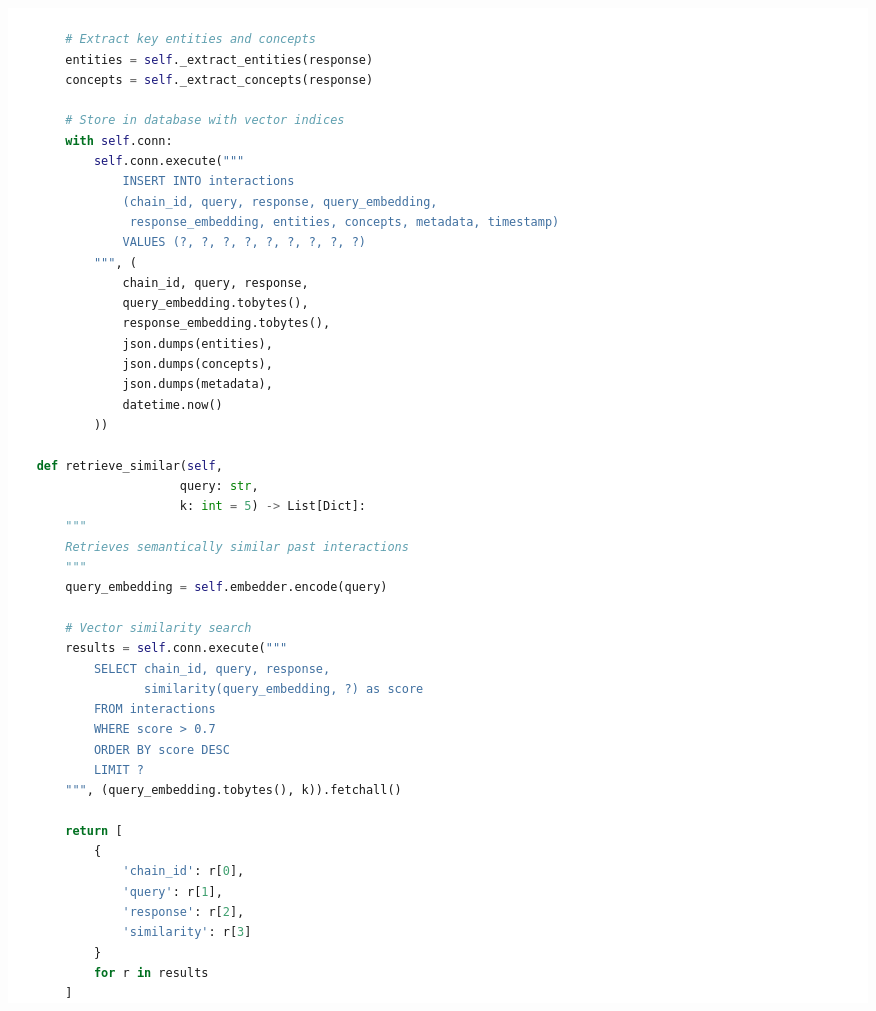 ```python
        
        # Extract key entities and concepts
        entities = self._extract_entities(response)
        concepts = self._extract_concepts(response)
        
        # Store in database with vector indices
        with self.conn:
            self.conn.execute("""
                INSERT INTO interactions 
                (chain_id, query, response, query_embedding, 
                 response_embedding, entities, concepts, metadata, timestamp)
                VALUES (?, ?, ?, ?, ?, ?, ?, ?, ?)
            """, (
                chain_id, query, response,
                query_embedding.tobytes(),
                response_embedding.tobytes(),
                json.dumps(entities),
                json.dumps(concepts),
                json.dumps(metadata),
                datetime.now()
            ))
    
    def retrieve_similar(self, 
                        query: str,
                        k: int = 5) -> List[Dict]:
        """
        Retrieves semantically similar past interactions
        """
        query_embedding = self.embedder.encode(query)
        
        # Vector similarity search
        results = self.conn.execute("""
            SELECT chain_id, query, response, 
                   similarity(query_embedding, ?) as score
            FROM interactions
            WHERE score > 0.7
            ORDER BY score DESC
            LIMIT ?
        """, (query_embedding.tobytes(), k)).fetchall()
        
        return [
            {
                'chain_id': r[0],
                'query': r[1],
                'response': r[2],
                'similarity': r[3]
            }
            for r in results
        ]
```
